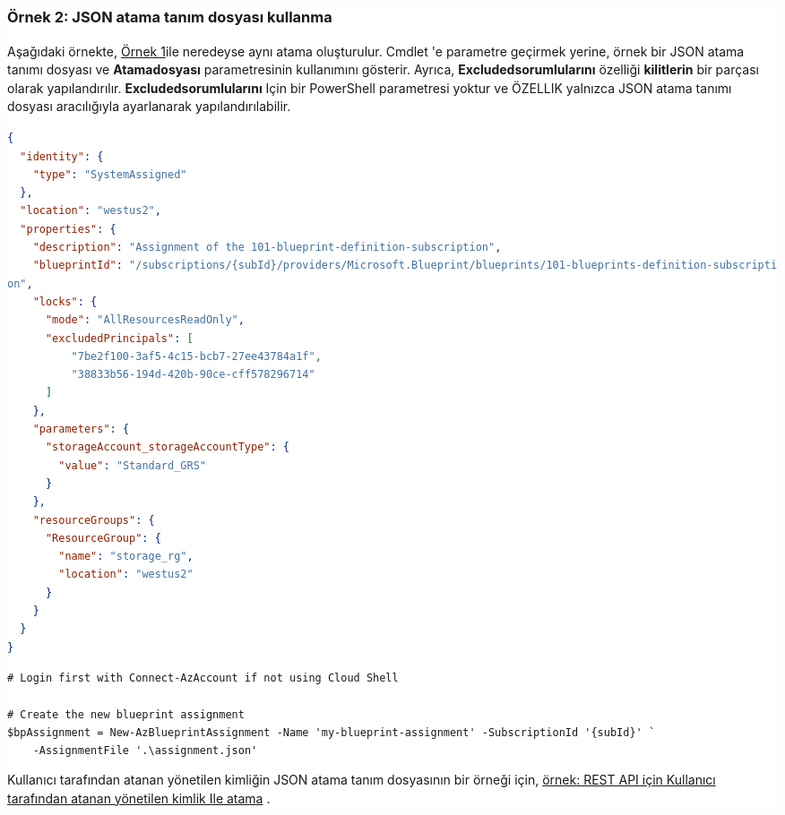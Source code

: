 ### <a name="example-2-use-a-json-assignment-definition-file"></a>Örnek 2: JSON atama tanım dosyası kullanma

Aşağıdaki örnekte, [Örnek 1](#example-1-provide-parameters)ile neredeyse aynı atama oluşturulur. Cmdlet 'e parametre geçirmek yerine, örnek bir JSON atama tanımı dosyası ve **Atamadosyası** parametresinin kullanımını gösterir. Ayrıca, **Excludedsorumlularını** özelliği **kilitlerin** bir parçası olarak yapılandırılır. **Excludedsorumlularını** Için bir PowerShell parametresi yoktur ve ÖZELLIK yalnızca JSON atama tanımı dosyası aracılığıyla ayarlanarak yapılandırılabilir.

```json
{
  "identity": {
    "type": "SystemAssigned"
  },
  "location": "westus2",
  "properties": {
    "description": "Assignment of the 101-blueprint-definition-subscription",
    "blueprintId": "/subscriptions/{subId}/providers/Microsoft.Blueprint/blueprints/101-blueprints-definition-subscription",
    "locks": {
      "mode": "AllResourcesReadOnly",
      "excludedPrincipals": [
          "7be2f100-3af5-4c15-bcb7-27ee43784a1f",
          "38833b56-194d-420b-90ce-cff578296714"
      ]
    },
    "parameters": {
      "storageAccount_storageAccountType": {
        "value": "Standard_GRS"
      }
    },
    "resourceGroups": {
      "ResourceGroup": {
        "name": "storage_rg",
        "location": "westus2"
      }
    }
  }
}
```

```azurepowershell-interactive
# Login first with Connect-AzAccount if not using Cloud Shell

# Create the new blueprint assignment
$bpAssignment = New-AzBlueprintAssignment -Name 'my-blueprint-assignment' -SubscriptionId '{subId}' `
    -AssignmentFile '.\assignment.json'
```

Kullanıcı tarafından atanan yönetilen kimliğin JSON atama tanım dosyasının bir örneği için, [örnek: REST API için Kullanıcı tarafından atanan yönetilen kimlik Ile atama](/rest/api/blueprints/assignments/createorupdate#examples) .
